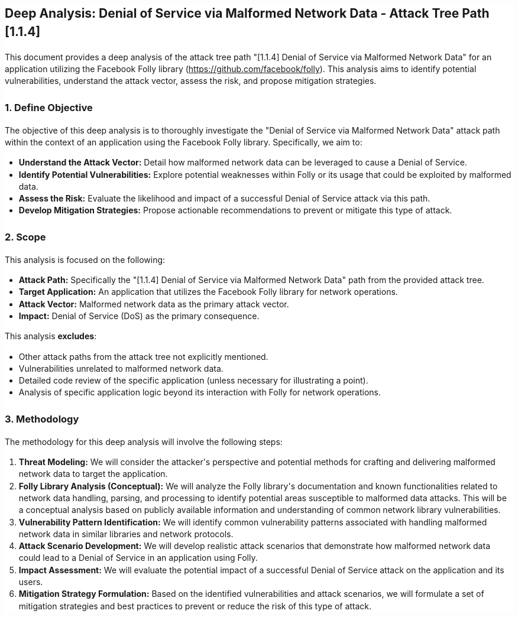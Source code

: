 ## Deep Analysis: Denial of Service via Malformed Network Data - Attack Tree Path [1.1.4]

This document provides a deep analysis of the attack tree path "[1.1.4] Denial of Service via Malformed Network Data" for an application utilizing the Facebook Folly library (https://github.com/facebook/folly). This analysis aims to identify potential vulnerabilities, understand the attack vector, assess the risk, and propose mitigation strategies.

### 1. Define Objective

The objective of this deep analysis is to thoroughly investigate the "Denial of Service via Malformed Network Data" attack path within the context of an application using the Facebook Folly library.  Specifically, we aim to:

*   **Understand the Attack Vector:**  Detail how malformed network data can be leveraged to cause a Denial of Service.
*   **Identify Potential Vulnerabilities:** Explore potential weaknesses within Folly or its usage that could be exploited by malformed data.
*   **Assess the Risk:** Evaluate the likelihood and impact of a successful Denial of Service attack via this path.
*   **Develop Mitigation Strategies:**  Propose actionable recommendations to prevent or mitigate this type of attack.

### 2. Scope

This analysis is focused on the following:

*   **Attack Path:**  Specifically the "[1.1.4] Denial of Service via Malformed Network Data" path from the provided attack tree.
*   **Target Application:** An application that utilizes the Facebook Folly library for network operations.
*   **Attack Vector:**  Malformed network data as the primary attack vector.
*   **Impact:**  Denial of Service (DoS) as the primary consequence.

This analysis **excludes**:

*   Other attack paths from the attack tree not explicitly mentioned.
*   Vulnerabilities unrelated to malformed network data.
*   Detailed code review of the specific application (unless necessary for illustrating a point).
*   Analysis of specific application logic beyond its interaction with Folly for network operations.

### 3. Methodology

The methodology for this deep analysis will involve the following steps:

1.  **Threat Modeling:**  We will consider the attacker's perspective and potential methods for crafting and delivering malformed network data to target the application.
2.  **Folly Library Analysis (Conceptual):** We will analyze the Folly library's documentation and known functionalities related to network data handling, parsing, and processing to identify potential areas susceptible to malformed data attacks. This will be a conceptual analysis based on publicly available information and understanding of common network library vulnerabilities.
3.  **Vulnerability Pattern Identification:** We will identify common vulnerability patterns associated with handling malformed network data in similar libraries and network protocols.
4.  **Attack Scenario Development:** We will develop realistic attack scenarios that demonstrate how malformed network data could lead to a Denial of Service in an application using Folly.
5.  **Impact Assessment:** We will evaluate the potential impact of a successful Denial of Service attack on the application and its users.
6.  **Mitigation Strategy Formulation:** Based on the identified vulnerabilities and attack scenarios, we will formulate a set of mitigation strategies and best practices to prevent or reduce the risk of this type of attack.
